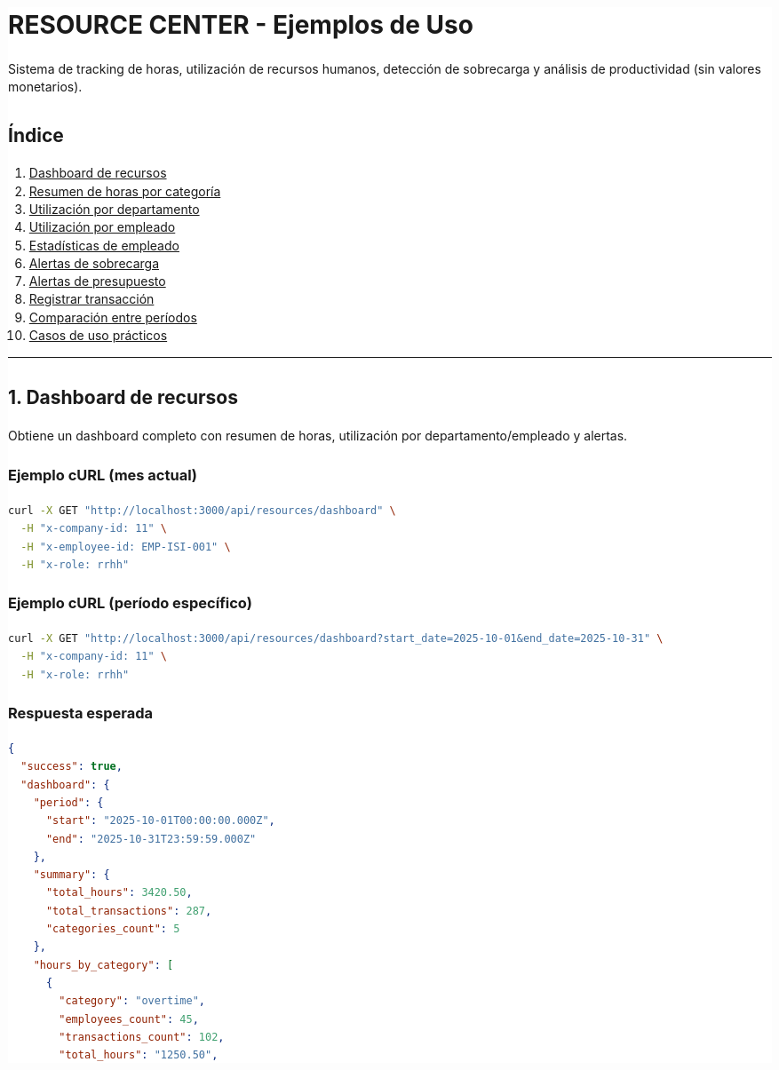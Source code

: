 # RESOURCE CENTER - Ejemplos de Uso

Sistema de tracking de horas, utilización de recursos humanos, detección de sobrecarga y análisis de productividad (sin valores monetarios).

## Índice

1. [Dashboard de recursos](#1-dashboard-de-recursos)
2. [Resumen de horas por categoría](#2-resumen-de-horas-por-categoría)
3. [Utilización por departamento](#3-utilización-por-departamento)
4. [Utilización por empleado](#4-utilización-por-empleado)
5. [Estadísticas de empleado](#5-estadísticas-de-empleado)
6. [Alertas de sobrecarga](#6-alertas-de-sobrecarga)
7. [Alertas de presupuesto](#7-alertas-de-presupuesto)
8. [Registrar transacción](#8-registrar-transacción)
9. [Comparación entre períodos](#9-comparación-entre-períodos)
10. [Casos de uso prácticos](#10-casos-de-uso-prácticos)

---

## 1. Dashboard de recursos

Obtiene un dashboard completo con resumen de horas, utilización por departamento/empleado y alertas.

### Ejemplo cURL (mes actual)

```bash
curl -X GET "http://localhost:3000/api/resources/dashboard" \
  -H "x-company-id: 11" \
  -H "x-employee-id: EMP-ISI-001" \
  -H "x-role: rrhh"
```

### Ejemplo cURL (período específico)

```bash
curl -X GET "http://localhost:3000/api/resources/dashboard?start_date=2025-10-01&end_date=2025-10-31" \
  -H "x-company-id: 11" \
  -H "x-role: rrhh"
```

### Respuesta esperada

```json
{
  "success": true,
  "dashboard": {
    "period": {
      "start": "2025-10-01T00:00:00.000Z",
      "end": "2025-10-31T23:59:59.000Z"
    },
    "summary": {
      "total_hours": 3420.50,
      "total_transactions": 287,
      "categories_count": 5
    },
    "hours_by_category": [
      {
        "category": "overtime",
        "employees_count": 45,
        "transactions_count": 102,
        "total_hours": "1250.50",
```